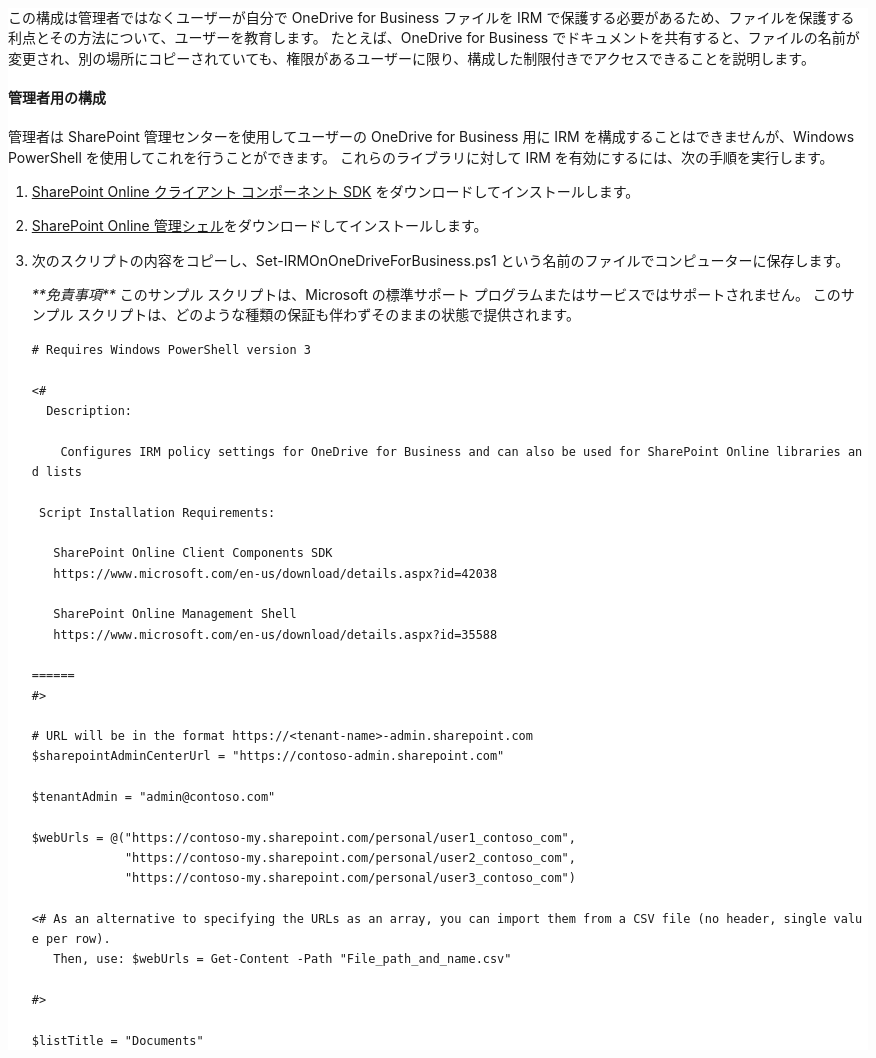 この構成は管理者ではなくユーザーが自分で OneDrive for Business ファイルを IRM で保護する必要があるため、ファイルを保護する利点とその方法について、ユーザーを教育します。 たとえば、OneDrive for Business でドキュメントを共有すると、ファイルの名前が変更され、別の場所にコピーされていても、権限があるユーザーに限り、構成した制限付きでアクセスできることを説明します。

#### <a name="configuration-for-administrators"></a>管理者用の構成
管理者は SharePoint 管理センターを使用してユーザーの OneDrive for Business 用に IRM を構成することはできませんが、Windows PowerShell を使用してこれを行うことができます。 これらのライブラリに対して IRM を有効にするには、次の手順を実行します。

1.  [SharePoint Online クライアント コンポーネント SDK](https://www.microsoft.com/en-us/download/details.aspx?id=42038) をダウンロードしてインストールします。

2.  [SharePoint Online 管理シェル](https://www.microsoft.com/en-us/download/details.aspx?id=35588)をダウンロードしてインストールします。

3.  次のスクリプトの内容をコピーし、Set-IRMOnOneDriveForBusiness.ps1 という名前のファイルでコンピューターに保存します。

    *&#42;&#42;免責事項&#42;&#42;* このサンプル スクリプトは、Microsoft の標準サポート プログラムまたはサービスではサポートされません。 このサンプル スクリプトは、どのような種類の保証も伴わずそのままの状態で提供されます。

    ```
    # Requires Windows PowerShell version 3

    <#
      Description:

        Configures IRM policy settings for OneDrive for Business and can also be used for SharePoint Online libraries and lists

     Script Installation Requirements:

       SharePoint Online Client Components SDK
       https://www.microsoft.com/en-us/download/details.aspx?id=42038

       SharePoint Online Management Shell
       https://www.microsoft.com/en-us/download/details.aspx?id=35588

    ======
    #>

    # URL will be in the format https://<tenant-name>-admin.sharepoint.com
    $sharepointAdminCenterUrl = "https://contoso-admin.sharepoint.com"

    $tenantAdmin = "admin@contoso.com"

    $webUrls = @("https://contoso-my.sharepoint.com/personal/user1_contoso_com",
                 "https://contoso-my.sharepoint.com/personal/user2_contoso_com",
                 "https://contoso-my.sharepoint.com/personal/user3_contoso_com")

    <# As an alternative to specifying the URLs as an array, you can import them from a CSV file (no header, single value per row).
       Then, use: $webUrls = Get-Content -Path "File_path_and_name.csv"

    #>

    $listTitle = "Documents"
